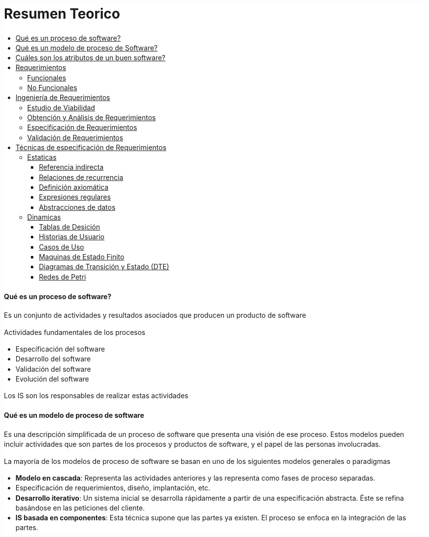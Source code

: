 # Resumen Teorico

- [Qué es un proceso de software?](#qué-es-un-proceso-de-software)
- [Qué es un modelo de proceso de Software?](#qué-es-un-modelo-de-proceso-de-software)
- [Cuáles son los atributos de un buen software?](#cuáles-son-los-atributos-de-un-buen-software)
- [Requerimientos](#requerimientos)
  - [Funcionales](#requerimientos-funcionales)
  - [No Funcionales](#requerimientos-no-funcionales)
- [Ingeniería de Requerimientos](#ingeniería-de-requerimientos)
  - [Estudio de Viabilidad](#estudio-de-viabilidad)
  - [Obtención y Análisis de Requerimientos](#obtención-y-análisis-de-requerimientos)
  - [Especificación de Requerimientos](#especificación-de-requerimientos)
  - [Validación de Requerimientos](#validación-de-requerimientos)
- [Técnicas de especificación de Requerimientos](#técnicas-de-especificación-de-requerimientos)
  - [Estaticas](#estáticas)
    - [Referencia indirecta](#referencia-indirecta-ecuaciones-implícitas)
    - [Relaciones de recurrencia](#relaciones-de-recurrencia)
    - [Definición axiomática](#definición-axiomática)
    - [Expresiones regulares](#expresiones-regulares)
    - [Abstracciones de datos](#abstracciones-de-datos)
  - [Dinamicas](#dinámicas)
    - [Tablas de Desición](#tablas-de-decisión)
    - [Historias de Usuario](#historias-de-usuario)
    - [Casos de Uso](#casos-de-uso)
    - [Maquinas de Estado Finito](#maquinas-de-estado-finito)
    - [Diagramas de Transición y Estado (DTE)]()
    - [Redes de Petri]()

#### Qué es un proceso de software?

Es un conjunto de actividades y resultados asociados que producen un producto de software

Actividades fundamentales de los procesos
- Especificación del software
- Desarrollo del software
- Validación del software
- Evolución del software

Los IS son los responsables de realizar estas actividades

#### Qué es un modelo de proceso de software

Es una descripción simplificada de un proceso de software que presenta una visión de ese proceso. Estos modelos pueden incluir actividades que son partes de los procesos y productos de software, y el papel de las personas involucradas.

La mayoría de los modelos de proceso de software se basan en uno de los siguientes modelos generales o paradigmas
- **Modelo en cascada**: Representa las actividades anteriores y las representa como fases de proceso separadas.
- Especificación de requerimientos, diseño, implantación, etc.
- **Desarrollo iterativo**: Un sistema inicial se desarrolla rápidamente a partir de una especificación abstracta. Éste se refina basándose en las peticiones del cliente.
- **IS basada en componentes**: Esta técnica supone que las partes ya existen. El proceso se enfoca en la integración de las partes.
